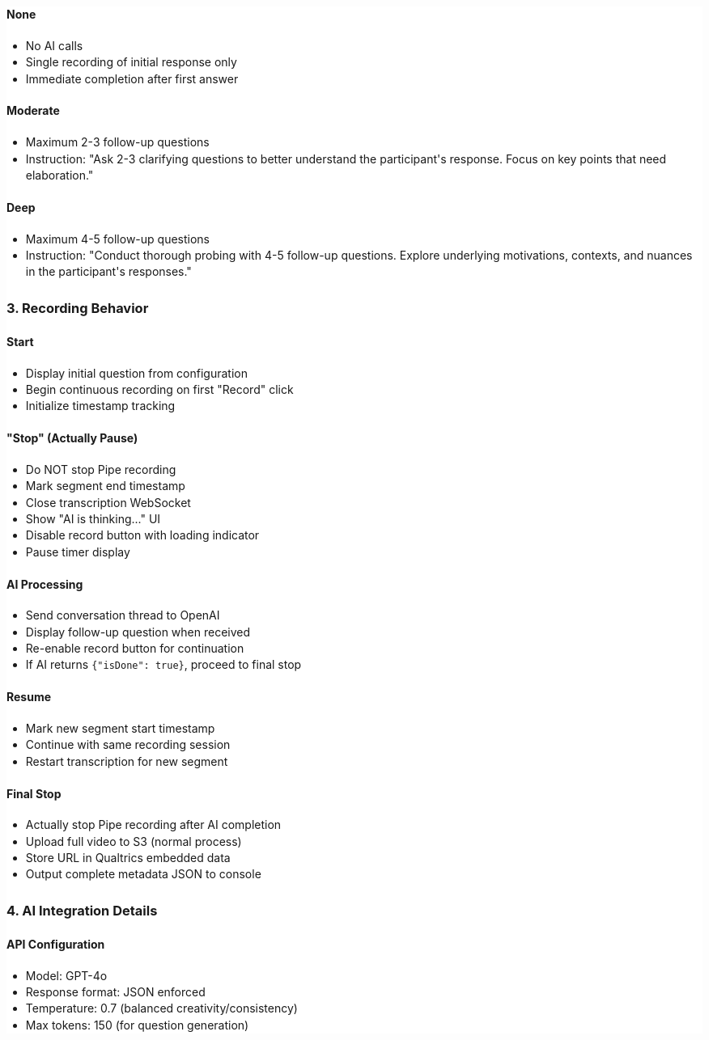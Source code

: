 #### None
- No AI calls
- Single recording of initial response only
- Immediate completion after first answer

#### Moderate
- Maximum 2-3 follow-up questions
- Instruction: "Ask 2-3 clarifying questions to better understand the participant's response. Focus on key points that need elaboration."

#### Deep
- Maximum 4-5 follow-up questions
- Instruction: "Conduct thorough probing with 4-5 follow-up questions. Explore underlying motivations, contexts, and nuances in the participant's responses."

### 3. Recording Behavior

#### Start
- Display initial question from configuration
- Begin continuous recording on first "Record" click
- Initialize timestamp tracking

#### "Stop" (Actually Pause)
- Do NOT stop Pipe recording
- Mark segment end timestamp
- Close transcription WebSocket
- Show "AI is thinking..." UI
- Disable record button with loading indicator
- Pause timer display

#### AI Processing
- Send conversation thread to OpenAI
- Display follow-up question when received
- Re-enable record button for continuation
- If AI returns `{"isDone": true}`, proceed to final stop

#### Resume
- Mark new segment start timestamp
- Continue with same recording session
- Restart transcription for new segment

#### Final Stop
- Actually stop Pipe recording after AI completion
- Upload full video to S3 (normal process)
- Store URL in Qualtrics embedded data
- Output complete metadata JSON to console

### 4. AI Integration Details

#### API Configuration
- Model: GPT-4o
- Response format: JSON enforced
- Temperature: 0.7 (balanced creativity/consistency)
- Max tokens: 150 (for question generation)
